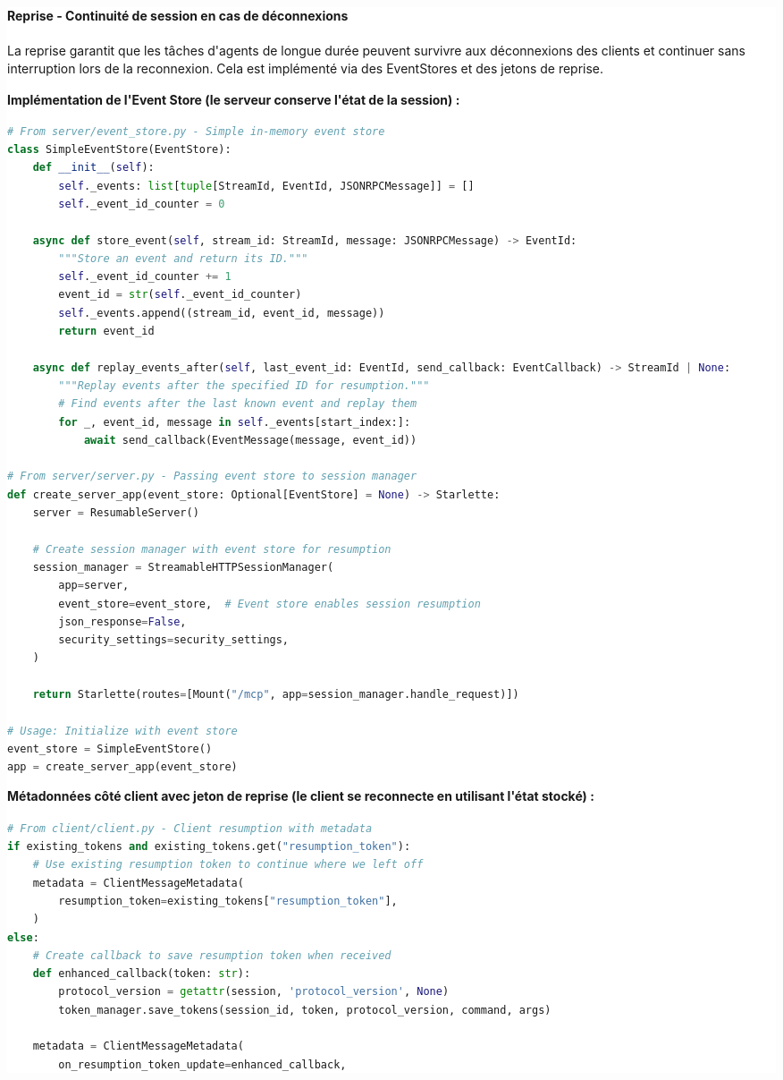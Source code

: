 #### Reprise - Continuité de session en cas de déconnexions

La reprise garantit que les tâches d'agents de longue durée peuvent survivre aux déconnexions des clients et continuer sans interruption lors de la reconnexion. Cela est implémenté via des EventStores et des jetons de reprise.

**Implémentation de l'Event Store (le serveur conserve l'état de la session) :**

```python
# From server/event_store.py - Simple in-memory event store
class SimpleEventStore(EventStore):
    def __init__(self):
        self._events: list[tuple[StreamId, EventId, JSONRPCMessage]] = []
        self._event_id_counter = 0

    async def store_event(self, stream_id: StreamId, message: JSONRPCMessage) -> EventId:
        """Store an event and return its ID."""
        self._event_id_counter += 1
        event_id = str(self._event_id_counter)
        self._events.append((stream_id, event_id, message))
        return event_id

    async def replay_events_after(self, last_event_id: EventId, send_callback: EventCallback) -> StreamId | None:
        """Replay events after the specified ID for resumption."""
        # Find events after the last known event and replay them
        for _, event_id, message in self._events[start_index:]:
            await send_callback(EventMessage(message, event_id))

# From server/server.py - Passing event store to session manager
def create_server_app(event_store: Optional[EventStore] = None) -> Starlette:
    server = ResumableServer()

    # Create session manager with event store for resumption
    session_manager = StreamableHTTPSessionManager(
        app=server,
        event_store=event_store,  # Event store enables session resumption
        json_response=False,
        security_settings=security_settings,
    )

    return Starlette(routes=[Mount("/mcp", app=session_manager.handle_request)])

# Usage: Initialize with event store
event_store = SimpleEventStore()
app = create_server_app(event_store)
```

**Métadonnées côté client avec jeton de reprise (le client se reconnecte en utilisant l'état stocké) :**

```python
# From client/client.py - Client resumption with metadata
if existing_tokens and existing_tokens.get("resumption_token"):
    # Use existing resumption token to continue where we left off
    metadata = ClientMessageMetadata(
        resumption_token=existing_tokens["resumption_token"],
    )
else:
    # Create callback to save resumption token when received
    def enhanced_callback(token: str):
        protocol_version = getattr(session, 'protocol_version', None)
        token_manager.save_tokens(session_id, token, protocol_version, command, args)

    metadata = ClientMessageMetadata(
        on_resumption_token_update=enhanced_callback,
```